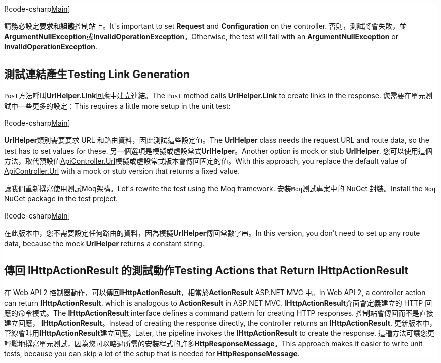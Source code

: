 [!code-csharp[Main](unit-testing-controllers-in-web-api/samples/sample2.cs)]

<span data-ttu-id="16bdd-134">請務必設定**要求**和**組態**控制站上。</span><span class="sxs-lookup"><span data-stu-id="16bdd-134">It's important to set **Request** and **Configuration** on the controller.</span></span> <span data-ttu-id="16bdd-135">否則，測試將會失敗，並**ArgumentNullException**或**InvalidOperationException**。</span><span class="sxs-lookup"><span data-stu-id="16bdd-135">Otherwise, the test will fail with an **ArgumentNullException** or **InvalidOperationException**.</span></span>

## <a name="testing-link-generation"></a><span data-ttu-id="16bdd-136">測試連結產生</span><span class="sxs-lookup"><span data-stu-id="16bdd-136">Testing Link Generation</span></span>

<span data-ttu-id="16bdd-137">`Post`方法呼叫**UrlHelper.Link**回應中建立連結。</span><span class="sxs-lookup"><span data-stu-id="16bdd-137">The `Post` method calls **UrlHelper.Link** to create links in the response.</span></span> <span data-ttu-id="16bdd-138">您需要在單元測試中一些更多的設定：</span><span class="sxs-lookup"><span data-stu-id="16bdd-138">This requires a little more setup in the unit test:</span></span>

[!code-csharp[Main](unit-testing-controllers-in-web-api/samples/sample3.cs)]

<span data-ttu-id="16bdd-139">**UrlHelper**類別需要要求 URL 和路由資料，因此測試這些設定值。</span><span class="sxs-lookup"><span data-stu-id="16bdd-139">The **UrlHelper** class needs the request URL and route data, so the test has to set values for these.</span></span> <span data-ttu-id="16bdd-140">另一個選項是模擬或虛設常式**UrlHelper**。</span><span class="sxs-lookup"><span data-stu-id="16bdd-140">Another option is mock or stub **UrlHelper**.</span></span> <span data-ttu-id="16bdd-141">您可以使用這個方法，取代預設值[ApiController.Url](https://msdn.microsoft.com/library/system.web.http.apicontroller.url.aspx)模擬或虛設常式版本會傳回固定的值。</span><span class="sxs-lookup"><span data-stu-id="16bdd-141">With this approach, you replace the default value of [ApiController.Url](https://msdn.microsoft.com/library/system.web.http.apicontroller.url.aspx) with a mock or stub version that returns a fixed value.</span></span>

<span data-ttu-id="16bdd-142">讓我們重新撰寫使用測試[Moq](https://github.com/Moq)架構。</span><span class="sxs-lookup"><span data-stu-id="16bdd-142">Let's rewrite the test using the [Moq](https://github.com/Moq) framework.</span></span> <span data-ttu-id="16bdd-143">安裝`Moq`測試專案中的 NuGet 封裝。</span><span class="sxs-lookup"><span data-stu-id="16bdd-143">Install the `Moq` NuGet package in the test project.</span></span>

[!code-csharp[Main](unit-testing-controllers-in-web-api/samples/sample4.cs)]

<span data-ttu-id="16bdd-144">在此版本中，您不需要設定任何路由的資料，因為模擬**UrlHelper**傳回常數字串。</span><span class="sxs-lookup"><span data-stu-id="16bdd-144">In this version, you don't need to set up any route data, because the mock **UrlHelper** returns a constant string.</span></span>


## <a name="testing-actions-that-return-ihttpactionresult"></a><span data-ttu-id="16bdd-145">傳回 IHttpActionResult 的測試動作</span><span class="sxs-lookup"><span data-stu-id="16bdd-145">Testing Actions that Return IHttpActionResult</span></span>

<span data-ttu-id="16bdd-146">在 Web API 2 控制器動作，可以傳回**IHttpActionResult**，相當於**ActionResult** ASP.NET MVC 中。</span><span class="sxs-lookup"><span data-stu-id="16bdd-146">In Web API 2, a controller action can return **IHttpActionResult**, which is analogous to **ActionResult** in ASP.NET MVC.</span></span> <span data-ttu-id="16bdd-147">**IHttpActionResult**介面會定義建立的 HTTP 回應的命令模式。</span><span class="sxs-lookup"><span data-stu-id="16bdd-147">The **IHttpActionResult** interface defines a command pattern for creating HTTP responses.</span></span> <span data-ttu-id="16bdd-148">控制站會傳回而不是直接建立回應， **IHttpActionResult**。</span><span class="sxs-lookup"><span data-stu-id="16bdd-148">Instead of creating the response directly, the controller returns an **IHttpActionResult**.</span></span> <span data-ttu-id="16bdd-149">更新版本中，管線會叫用**IHttpActionResult**建立回應。</span><span class="sxs-lookup"><span data-stu-id="16bdd-149">Later, the pipeline invokes the **IHttpActionResult** to create the response.</span></span> <span data-ttu-id="16bdd-150">這種方法可讓您更輕鬆地撰寫單元測試，因為您可以略過所需的安裝程式的許多**HttpResponseMessage**。</span><span class="sxs-lookup"><span data-stu-id="16bdd-150">This approach makes it easier to write unit tests, because you can skip a lot of the setup that is needed for **HttpResponseMessage**.</span></span>
